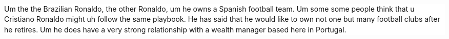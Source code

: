 Um
the
the
Brazilian
Ronaldo,
the
other
Ronaldo,
um
he
owns
a
Spanish
football
team.
Um
some
some
people
think
that
u
Cristiano
Ronaldo
might
uh
follow
the
same
playbook.
He
has
said
that
he
would
like
to
own
not
one
but
many
football
clubs
after
he
retires.
Um
he
does
have
a
very
strong
relationship
with
a
wealth
manager
based
here
in
Portugal.